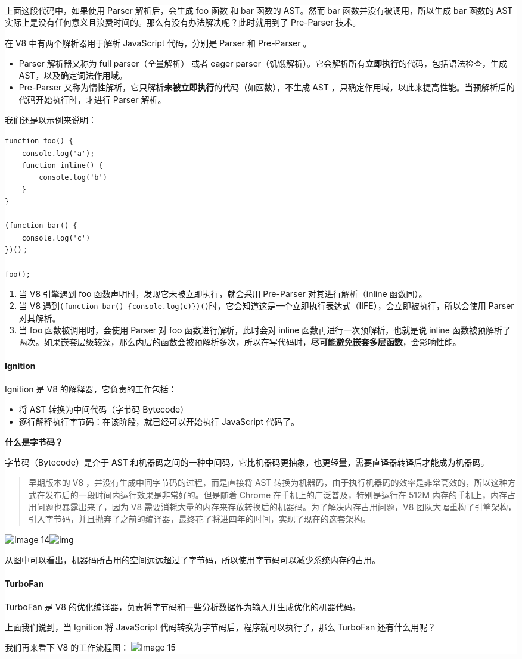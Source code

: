 上面这段代码中，如果使用 Parser 解析后，会生成 foo 函数 和 bar 函数的 AST。然而 bar 函数并没有被调用，所以生成 bar 函数的 AST 实际上是没有任何意义且浪费时间的。那么有没有办法解决呢？此时就用到了 Pre-Parser 技术。

在 V8 中有两个解析器用于解析 JavaScript 代码，分别是 Parser 和 Pre-Parser 。

-   Parser 解析器又称为 full parser（全量解析） 或者 eager parser（饥饿解析）。它会解析所有**立即执行**的代码，包括语法检查，生成 AST，以及确定词法作用域。
-   Pre-Parser 又称为惰性解析，它只解析**未被立即执行**的代码（如函数），不生成 AST ，只确定作用域，以此来提高性能。当预解析后的代码开始执行时，才进行 Parser 解析。

我们还是以示例来说明：

```
function foo() {
    console.log('a');
    function inline() {
        console.log('b')
    }
}

(function bar() {
    console.log('c')
})()；

foo();
```

1.  当 V8 引擎遇到 foo 函数声明时，发现它未被立即执行，就会采用 Pre-Parser 对其进行解析（inline 函数同）。
2.  当 V8 遇到`(function bar() {console.log(c)})()`时，它会知道这是一个立即执行表达式（IIFE），会立即被执行，所以会使用 Parser 对其解析。
3.  当 foo 函数被调用时，会使用 Parser 对 foo 函数进行解析，此时会对 inline 函数再进行一次预解析，也就是说 inline 函数被预解析了两次。如果嵌套层级较深，那么内层的函数会被预解析多次，所以在写代码时，**尽可能避免嵌套多层函数**，会影响性能。

#### Ignition

Ignition 是 V8 的解释器，它负责的工作包括：

-   将 AST 转换为中间代码（字节码 Bytecode）
-   逐行解释执行字节码：在该阶段，就已经可以开始执行 JavaScript 代码了。

**什么是字节码？**

字节码（Bytecode）是介于 AST 和机器码之间的一种中间码，它比机器码更抽象，也更轻量，需要直译器转译后才能成为机器码。

>   早期版本的 V8 ，并没有生成中间字节码的过程，而是直接将 AST 转换为机器码，由于执行机器码的效率是非常高效的，所以这种方式在发布后的一段时间内运行效果是非常好的。但是随着 Chrome 在手机上的广泛普及，特别是运行在 512M 内存的手机上，内存占用问题也暴露出来了，因为 V8 需要消耗大量的内存来存放转换后的机器码。为了解决内存占用问题，V8 团队大幅重构了引擎架构，引入字节码，并且抛弃了之前的编译器，最终花了将进四年的时间，实现了现在的这套架构。

![Image  14](https://p3-juejin.byteimg.com/tos-cn-i-k3u1fbpfcp/fee675cd385d47e8bc619fcc8bcaf9f0~tplv-k3u1fbpfcp-zoom-in-crop-mark:3024:0:0:0.awebp)![img](https://p6-juejin.byteimg.com/tos-cn-i-k3u1fbpfcp/0e1b7a71efd7444bbf8d5f5e01f996da~tplv-k3u1fbpfcp-zoom-in-crop-mark:3024:0:0:0.awebp)

从图中可以看出，机器码所占用的空间远远超过了字节码，所以使用字节码可以减少系统内存的占用。

#### TurboFan

TurboFan 是 V8 的优化编译器，负责将字节码和一些分析数据作为输入并生成优化的机器代码。

上面我们说到，当 Ignition 将 JavaScript 代码转换为字节码后，程序就可以执行了，那么 TurboFan 还有什么用呢？

我们再来看下 V8 的工作流程图： ![Image  15](https://p3-juejin.byteimg.com/tos-cn-i-k3u1fbpfcp/8ab6dc853dda4427913ac2882100c783~tplv-k3u1fbpfcp-zoom-in-crop-mark:3024:0:0:0.awebp)
